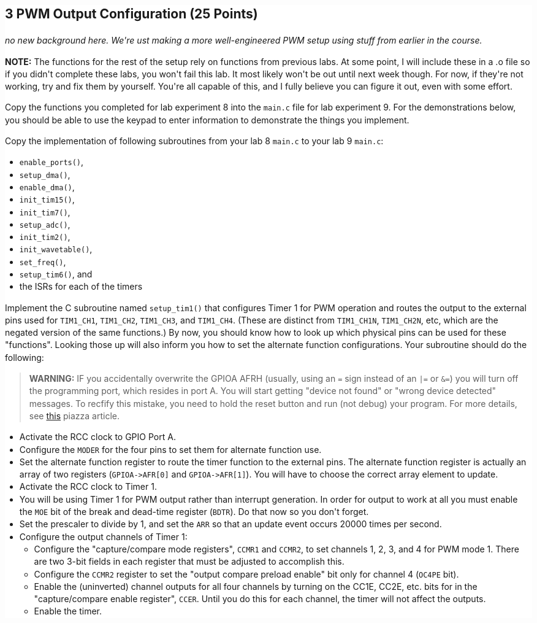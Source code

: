 ## 3 PWM Output Configuration (25 Points)

*no new background here. We're ust making a more well-engineered PWM setup using stuff from earlier in the course.*

**NOTE:** The functions for the rest of the setup rely on functions from previous labs. At some point, I will include these in a .o file so if you didn't complete these labs, you won't fail this lab. It most likely won't be out until next week though. For now, if they're not working, try and fix them by yourself. You're all capable of this, and I fully believe you can figure it out, even with some effort.

Copy the functions you completed for lab experiment 8 into the `main.c` file for lab experiment 9. For the demonstrations below, you should be able to use the keypad to enter information to demonstrate the things you implement.

Copy the implementation of following subroutines from your lab 8 `main.c` to your lab 9 `main.c`:

- `enable_ports()`,
- `setup_dma()`,
- `enable_dma()`,
- `init_tim15()`,
- `init_tim7()`,
- `setup_adc()`,
- `init_tim2()`,
- `init_wavetable()`,
- `set_freq()`,
- `setup_tim6()`, and
- the ISRs for each of the timers

Implement the C subroutine named `setup_tim1()` that configures Timer 1 for PWM operation and routes the output to the external pins used for `TIM1_CH1`, `TIM1_CH2`, `TIM1_CH3`, and `TIM1_CH4`. (These are distinct from `TIM1_CH1N`, `TIM1_CH2N`, etc, which are the negated version of the same functions.) By now, you should know how to look up which physical pins can be used for these "functions". Looking those up will also inform you how to set the alternate function configurations. Your subroutine should do the following:

>**WARNING:** IF you accidentally overwrite the GPIOA AFRH (usually, using an `=` sign instead of an `|=` or `&=`) you will turn off the programming port, which resides in port A. You will start getting "device not found" or "wrong device detected" messages. To recfify this mistake, you need to hold the reset button and run (not debug) your program. For more details, see [this](https://piazza.com/class/lcmb4r2lt4z4w7/post/434) piazza article.

- Activate the RCC clock to GPIO Port A.
- Configure the `MODER` for the four pins to set them for alternate function use.
- Set the alternate function register to route the timer function to the external pins. The alternate function register is actually an array of two registers (`GPIOA->AFR[0]` and `GPIOA->AFR[1]`). You will have to choose the correct array element to update.
- Activate the RCC clock to Timer 1.
- You will be using Timer 1 for PWM output rather than interrupt generation. In order for output to work at all you must enable the `MOE` bit of the break and dead-time register (`BDTR`). Do that now so you don't forget.
- Set the prescaler to divide by 1, and set the `ARR` so that an update event occurs 20000 times per second.
- Configure the output channels of Timer 1:
  - Configure the "capture/compare mode registers", `CCMR1` and `CCMR2`, to set channels 1, 2, 3, and 4 for PWM mode 1. There are two 3-bit fields in each register that must be adjusted to accomplish this.
  - Configure the `CCMR2` register to set the "output compare preload enable" bit only for channel 4 (`OC4PE` bit).
  - Enable the (uninverted) channel outputs for all four channels by turning on the CC1E, CC2E, etc. bits for in the "capture/compare enable register", `CCER`. Until you do this for each channel, the timer will not affect the outputs.
  - Enable the timer.
